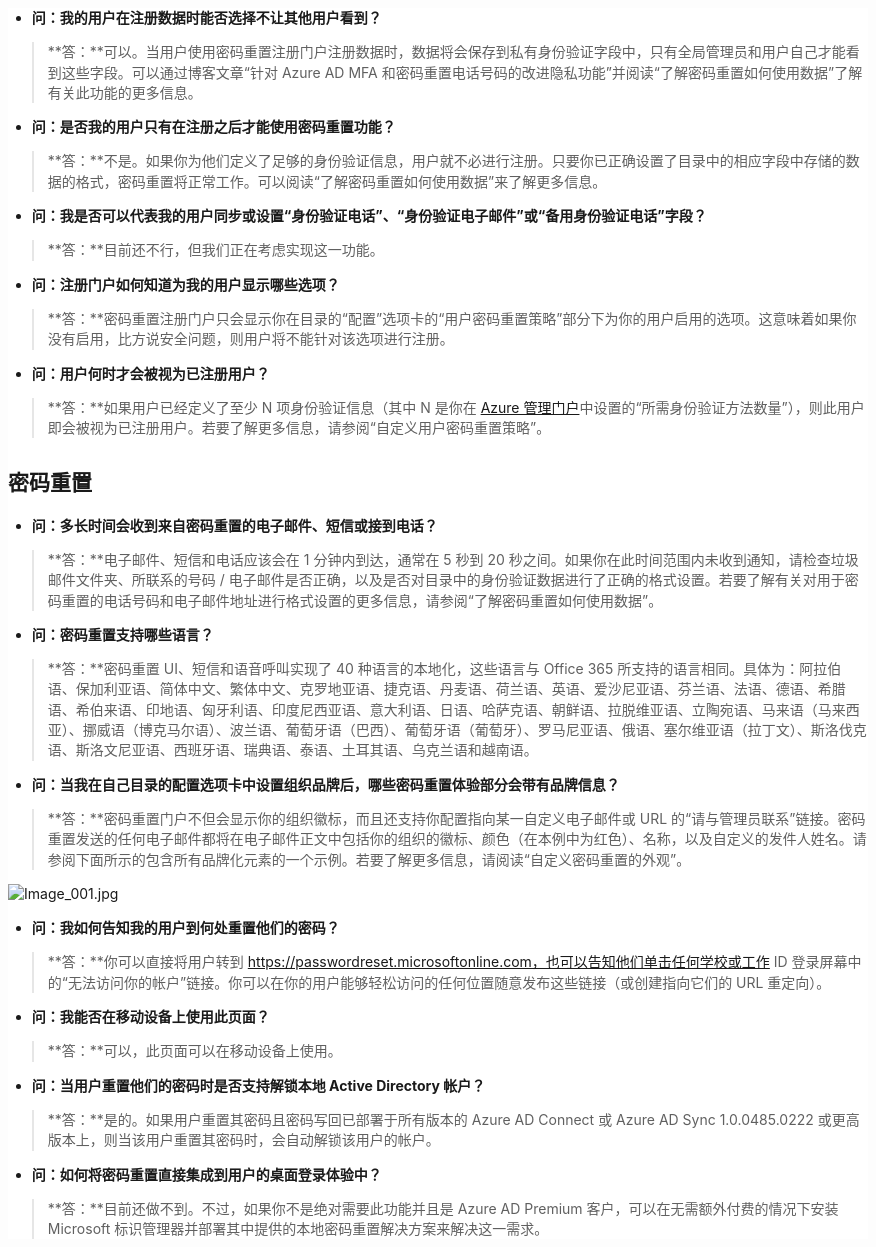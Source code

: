  - **问：我的用户在注册数据时能否选择不让其他用户看到？**

 > **答：**可以。当用户使用密码重置注册门户注册数据时，数据将会保存到私有身份验证字段中，只有全局管理员和用户自己才能看到这些字段。可以通过博客文章“针对 Azure AD MFA 和密码重置电话号码的改进隐私功能”并阅读“了解密码重置如何使用数据”了解有关此功能的更多信息。

 - **问：是否我的用户只有在注册之后才能使用密码重置功能？**

 > **答：**不是。如果你为他们定义了足够的身份验证信息，用户就不必进行注册。只要你已正确设置了目录中的相应字段中存储的数据的格式，密码重置将正常工作。可以阅读“了解密码重置如何使用数据”来了解更多信息。

 - **问：我是否可以代表我的用户同步或设置“身份验证电话”、“身份验证电子邮件”或“备用身份验证电话”字段？**

 > **答：**目前还不行，但我们正在考虑实现这一功能。

 - **问：注册门户如何知道为我的用户显示哪些选项？**

 > **答：**密码重置注册门户只会显示你在目录的“配置”选项卡的“用户密码重置策略”部分下为你的用户启用的选项。这意味着如果你没有启用，比方说安全问题，则用户将不能针对该选项进行注册。

 - **问：用户何时才会被视为已注册用户？**

 > **答：**如果用户已经定义了至少 N 项身份验证信息（其中 N 是你在 [Azure 管理门户](https://manage.windowsazure.cn)中设置的“所需身份验证方法数量”），则此用户即会被视为已注册用户。若要了解更多信息，请参阅“自定义用户密码重置策略”。

## <a name="password-reset"></a>密码重置

 - **问：多长时间会收到来自密码重置的电子邮件、短信或接到电话？**

 > **答：**电子邮件、短信和电话应该会在 1 分钟内到达，通常在 5 秒到 20 秒之间。如果你在此时间范围内未收到通知，请检查垃圾邮件文件夹、所联系的号码 / 电子邮件是否正确，以及是否对目录中的身份验证数据进行了正确的格式设置。若要了解有关对用于密码重置的电话号码和电子邮件地址进行格式设置的更多信息，请参阅“了解密码重置如何使用数据”。

 - **问：密码重置支持哪些语言？**

 > **答：**密码重置 UI、短信和语音呼叫实现了 40 种语言的本地化，这些语言与 Office 365 所支持的语言相同。具体为：阿拉伯语、保加利亚语、简体中文、繁体中文、克罗地亚语、捷克语、丹麦语、荷兰语、英语、爱沙尼亚语、芬兰语、法语、德语、希腊语、希伯来语、印地语、匈牙利语、印度尼西亚语、意大利语、日语、哈萨克语、朝鲜语、拉脱维亚语、立陶宛语、马来语（马来西亚）、挪威语（博克马尔语）、波兰语、葡萄牙语（巴西）、葡萄牙语（葡萄牙）、罗马尼亚语、俄语、塞尔维亚语（拉丁文）、斯洛伐克语、斯洛文尼亚语、西班牙语、瑞典语、泰语、土耳其语、乌克兰语和越南语。

 - **问：当我在自己目录的配置选项卡中设置组织品牌后，哪些密码重置体验部分会带有品牌信息？**

 > **答：**密码重置门户不但会显示你的组织徽标，而且还支持你配置指向某一自定义电子邮件或 URL 的“请与管理员联系”链接。密码重置发送的任何电子邮件都将在电子邮件正文中包括你的组织的徽标、颜色（在本例中为红色）、名称，以及自定义的发件人姓名。请参阅下面所示的包含所有品牌化元素的一个示例。若要了解更多信息，请阅读“自定义密码重置的外观”。

  ![][001]  

 - **问：我如何告知我的用户到何处重置他们的密码？**

 > **答：**你可以直接将用户转到 https://passwordreset.microsoftonline.com，也可以告知他们单击任何学校或工作 ID 登录屏幕中的“无法访问你的帐户”链接。你可以在你的用户能够轻松访问的任何位置随意发布这些链接（或创建指向它们的 URL 重定向）。

 - **问：我能否在移动设备上使用此页面？**

 > **答：**可以，此页面可以在移动设备上使用。

 - **问：当用户重置他们的密码时是否支持解锁本地 Active Directory 帐户？**

 > **答：**是的。如果用户重置其密码且密码写回已部署于所有版本的 Azure AD Connect 或 Azure AD Sync 1.0.0485.0222 或更高版本上，则当该用户重置其密码时，会自动解锁该用户的帐户。

 - **问：如何将密码重置直接集成到用户的桌面登录体验中？**

 > **答：**目前还做不到。不过，如果你不是绝对需要此功能并且是 Azure AD Premium 客户，可以在无需额外付费的情况下安装 Microsoft 标识管理器并部署其中提供的本地密码重置解决方案来解决这一需求。


[001]: ./media/active-directory-passwords-faq/001.jpg "Image_001.jpg"
[002]: ./media/active-directory-passwords-faq/002.jpg "Image_002.jpg"